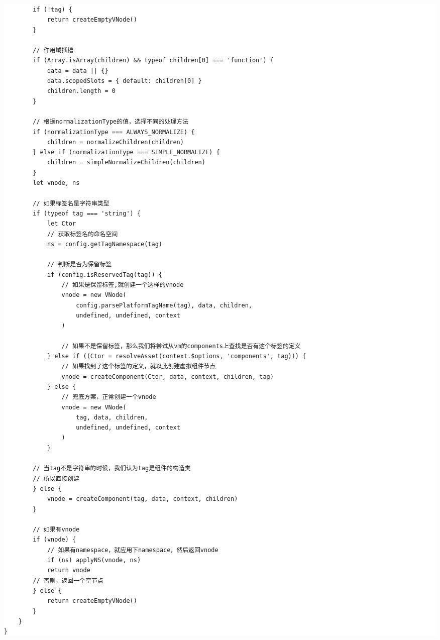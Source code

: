 ```
        if (!tag) {
            return createEmptyVNode()
        }

        // 作用域插槽
        if (Array.isArray(children) && typeof children[0] === 'function') {
            data = data || {}
            data.scopedSlots = { default: children[0] }
            children.length = 0
        }

        // 根据normalizationType的值，选择不同的处理方法
        if (normalizationType === ALWAYS_NORMALIZE) {
            children = normalizeChildren(children)
        } else if (normalizationType === SIMPLE_NORMALIZE) {
            children = simpleNormalizeChildren(children)
        }
        let vnode, ns

        // 如果标签名是字符串类型
        if (typeof tag === 'string') {
            let Ctor
            // 获取标签名的命名空间
            ns = config.getTagNamespace(tag)

            // 判断是否为保留标签
            if (config.isReservedTag(tag)) {
                // 如果是保留标签,就创建一个这样的vnode
                vnode = new VNode(
                    config.parsePlatformTagName(tag), data, children,
                    undefined, undefined, context
                )

                // 如果不是保留标签，那么我们将尝试从vm的components上查找是否有这个标签的定义
            } else if ((Ctor = resolveAsset(context.$options, 'components', tag))) {
                // 如果找到了这个标签的定义，就以此创建虚拟组件节点
                vnode = createComponent(Ctor, data, context, children, tag)
            } else {
                // 兜底方案，正常创建一个vnode
                vnode = new VNode(
                    tag, data, children,
                    undefined, undefined, context
                )
            }

        // 当tag不是字符串的时候，我们认为tag是组件的构造类
        // 所以直接创建
        } else {
            vnode = createComponent(tag, data, context, children)
        }

        // 如果有vnode
        if (vnode) {
            // 如果有namespace，就应用下namespace，然后返回vnode
            if (ns) applyNS(vnode, ns)
            return vnode
        // 否则，返回一个空节点
        } else {
            return createEmptyVNode()
        }
    }
}
```